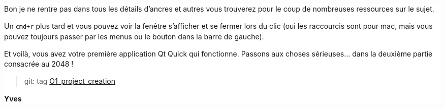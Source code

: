 Bon je ne rentre pas dans tous les détails d&rsquo;ancres et autres vous trouverez pour le coup de nombreuses ressources sur le sujet.

Un `cmd+r` plus tard et vous pouvez voir la fenêtre s&rsquo;afficher et se fermer lors du clic (oui les raccourcis sont pour mac, mais vous pouvez toujours passer par les menus ou le bouton dans la barre de gauche).

Et voilà, vous avez votre première application Qt Quick qui fonctionne. Passons aux choses sérieuses… dans la deuxième partie consacrée au 2048 !

> git: tag <span style="text-decoration: underline;"><a href="https://github.com/sogilis/qt2048/tree/O1_project_creation" target="_blank">O1_project_creation</a></span>

**Yves**